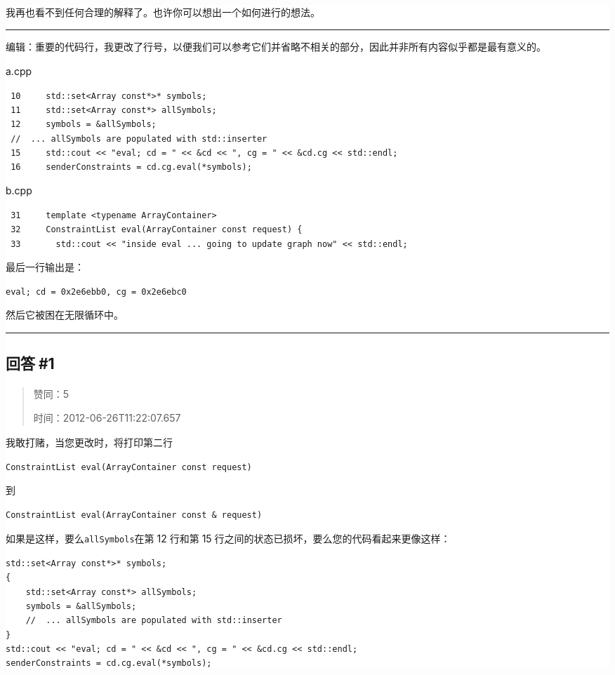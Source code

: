 我再也看不到任何合理的解释了。也许你可以想出一个如何进行的想法。

* * *

编辑：重要的代码行，我更改了行号，以便我们可以参考它们并省略不相关的部分，因此并非所有内容似乎都是最有意义的。

a.cpp

```
 10     std::set<Array const*>* symbols;
 11     std::set<Array const*> allSymbols;
 12     symbols = &allSymbols;
 //  ... allSymbols are populated with std::inserter
 15     std::cout << "eval; cd = " << &cd << ", cg = " << &cd.cg << std::endl;
 16     senderConstraints = cd.cg.eval(*symbols); 
```

b.cpp

```
 31     template <typename ArrayContainer>
 32     ConstraintList eval(ArrayContainer const request) {
 33       std::cout << "inside eval ... going to update graph now" << std::endl; 
```

最后一行输出是：

```
eval; cd = 0x2e6ebb0, cg = 0x2e6ebc0 
```

然后它被困在无限循环中。

* * *

## 回答 #1

> 赞同：5
> 
> 时间：2012-06-26T11:22:07.657

我敢打赌，当您更改时，将打印第二行

```
ConstraintList eval(ArrayContainer const request) 
```

到

```
ConstraintList eval(ArrayContainer const & request) 
```

如果是这样，要么`allSymbols`在第 12 行和第 15 行之间的状态已损坏，要么您的代码看起来更像这样：

```
std::set<Array const*>* symbols;
{
    std::set<Array const*> allSymbols;
    symbols = &allSymbols;
    //  ... allSymbols are populated with std::inserter
}
std::cout << "eval; cd = " << &cd << ", cg = " << &cd.cg << std::endl;
senderConstraints = cd.cg.eval(*symbols); 
```
